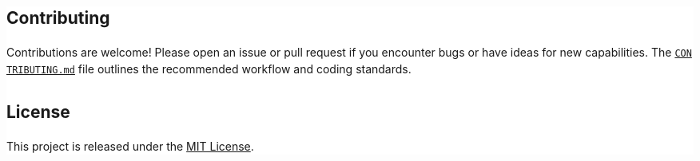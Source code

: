 ## Contributing
Contributions are welcome! Please open an issue or pull request if you
encounter bugs or have ideas for new capabilities. The
[`CONTRIBUTING.md`](CONTRIBUTING.md) file outlines the recommended workflow and
coding standards.

## License
This project is released under the [MIT License](LICENSE).
